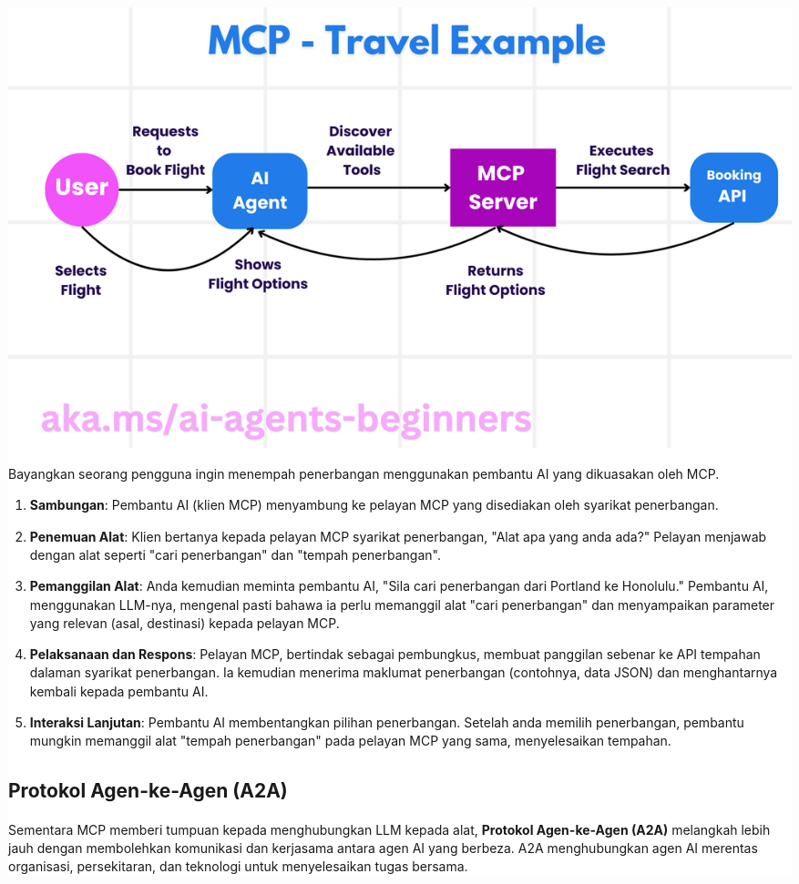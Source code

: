 ![Rajah MCP](../../../translated_images/mcp-diagram.e4ca1cbd551444a12e1f0eb300191a036ab01124fce71c864fe9cb7f4ac2a15d.ms.png)

Bayangkan seorang pengguna ingin menempah penerbangan menggunakan pembantu AI yang dikuasakan oleh MCP.

1. **Sambungan**: Pembantu AI (klien MCP) menyambung ke pelayan MCP yang disediakan oleh syarikat penerbangan.

2. **Penemuan Alat**: Klien bertanya kepada pelayan MCP syarikat penerbangan, "Alat apa yang anda ada?" Pelayan menjawab dengan alat seperti "cari penerbangan" dan "tempah penerbangan".

3. **Pemanggilan Alat**: Anda kemudian meminta pembantu AI, "Sila cari penerbangan dari Portland ke Honolulu." Pembantu AI, menggunakan LLM-nya, mengenal pasti bahawa ia perlu memanggil alat "cari penerbangan" dan menyampaikan parameter yang relevan (asal, destinasi) kepada pelayan MCP.

4. **Pelaksanaan dan Respons**: Pelayan MCP, bertindak sebagai pembungkus, membuat panggilan sebenar ke API tempahan dalaman syarikat penerbangan. Ia kemudian menerima maklumat penerbangan (contohnya, data JSON) dan menghantarnya kembali kepada pembantu AI.

5. **Interaksi Lanjutan**: Pembantu AI membentangkan pilihan penerbangan. Setelah anda memilih penerbangan, pembantu mungkin memanggil alat "tempah penerbangan" pada pelayan MCP yang sama, menyelesaikan tempahan.

## Protokol Agen-ke-Agen (A2A)

Sementara MCP memberi tumpuan kepada menghubungkan LLM kepada alat, **Protokol Agen-ke-Agen (A2A)** melangkah lebih jauh dengan membolehkan komunikasi dan kerjasama antara agen AI yang berbeza. A2A menghubungkan agen AI merentas organisasi, persekitaran, dan teknologi untuk menyelesaikan tugas bersama.
